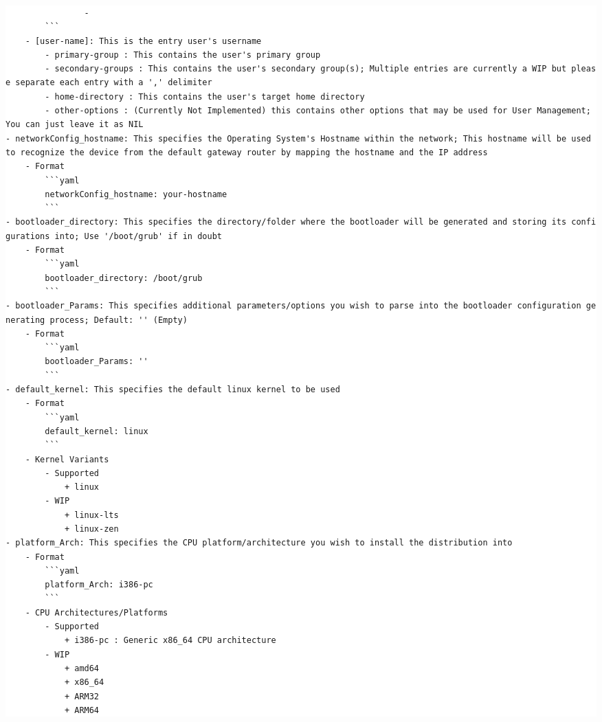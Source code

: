                     -
            ```
        - [user-name]: This is the entry user's username
            - primary-group : This contains the user's primary group
            - secondary-groups : This contains the user's secondary group(s); Multiple entries are currently a WIP but please separate each entry with a ',' delimiter
            - home-directory : This contains the user's target home directory
            - other-options : (Currently Not Implemented) this contains other options that may be used for User Management; You can just leave it as NIL
    - networkConfig_hostname: This specifies the Operating System's Hostname within the network; This hostname will be used to recognize the device from the default gateway router by mapping the hostname and the IP address
        - Format
            ```yaml
            networkConfig_hostname: your-hostname
            ```
    - bootloader_directory: This specifies the directory/folder where the bootloader will be generated and storing its configurations into; Use '/boot/grub' if in doubt
        - Format
            ```yaml
            bootloader_directory: /boot/grub
            ```
    - bootloader_Params: This specifies additional parameters/options you wish to parse into the bootloader configuration generating process; Default: '' (Empty)
        - Format
            ```yaml
            bootloader_Params: ''
            ```
    - default_kernel: This specifies the default linux kernel to be used
        - Format 
            ```yaml
            default_kernel: linux
            ```
        - Kernel Variants
            - Supported
                + linux
            - WIP
                + linux-lts
                + linux-zen
    - platform_Arch: This specifies the CPU platform/architecture you wish to install the distribution into
        - Format
            ```yaml
            platform_Arch: i386-pc
            ```
        - CPU Architectures/Platforms
            - Supported
                + i386-pc : Generic x86_64 CPU architecture
            - WIP
                + amd64
                + x86_64
                + ARM32
                + ARM64
